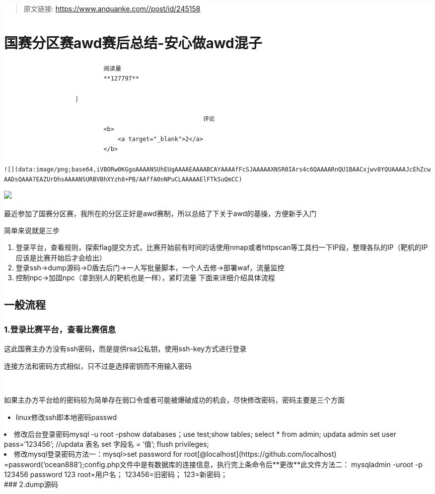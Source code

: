 > 原文链接: https://www.anquanke.com//post/id/245158 


# 国赛分区赛awd赛后总结-安心做awd混子


                                阅读量   
                                **127797**
                            
                        |
                        
                                                            评论
                                <b>
                                    <a target="_blank">2</a>
                                </b>
                                                                                                                                    ![](data:image/png;base64,iVBORw0KGgoAAAANSUhEUgAAAAEAAAABCAYAAAAfFcSJAAAAAXNSR0IArs4c6QAAAARnQU1BAACxjwv8YQUAAAAJcEhZcwAADsQAAA7EAZUrDhsAAAANSURBVBhXYzh8+PB/AAffA0nNPuCLAAAAAElFTkSuQmCC)
                                                                                            



[![](https://p5.ssl.qhimg.com/t014b09264c422ce958.jpg)](https://p5.ssl.qhimg.com/t014b09264c422ce958.jpg)



最近参加了国赛分区赛，我所在的分区正好是awd赛制，所以总结了下关于awd的基操，方便新手入门

简单来说就是三步
1. 登录平台，查看规则，探索flag提交方式，比赛开始前有时间的话使用nmap或者httpscan等工具扫一下IP段，整理各队的IP（靶机的IP应该是比赛开始后才会给出）
1. 登录ssh-&gt;dump源码-&gt;D盾去后门-&gt;一人写批量脚本，一个人去修-&gt;部署waf，流量监控
1. 控制npc-&gt;加固npc（拿到别人的靶机也是一样），紧盯流量
下面来详细介绍具体流程



## 一般流程

### <a class="reference-link" name="1.%E7%99%BB%E5%BD%95%E6%AF%94%E8%B5%9B%E5%B9%B3%E5%8F%B0%EF%BC%8C%E6%9F%A5%E7%9C%8B%E6%AF%94%E8%B5%9B%E4%BF%A1%E6%81%AF"></a>1.登录比赛平台，查看比赛信息

这此国赛主办方没有ssh密码，而是提供rsa公私钥，使用ssh-key方式进行登录

连接方法和密码方式相似，只不过是选择密钥而不用输入密码

[![](data:image/png;base64,iVBORw0KGgoAAAANSUhEUgAAAAEAAAABCAYAAAAfFcSJAAAAAXNSR0IArs4c6QAAAARnQU1BAACxjwv8YQUAAAAJcEhZcwAADsQAAA7EAZUrDhsAAAANSURBVBhXYzh8+PB/AAffA0nNPuCLAAAAAElFTkSuQmCC)](https://p4.ssl.qhimg.com/t01e89d21af07f727b4.png)

如果主办方平台给的密码较为简单存在弱口令或者可能被爆破成功的机会，尽快修改密码，密码主要是三个方面
- linux修改ssh即本地密码passwd
<li>修改后台登录密码mysql -u root -pshow databases；use test;show tables;
select * from admin;
updata admin set user pass=’123456’; //updata 表名 set 字段名 = ‘值’;
flush privileges;
</li>
<li>修改mysql登录密码方法一：mysql&gt;set password for root[@localhost](https://github.com/localhost) =password(‘ocean888’);config.php文件中是有数据库的连接信息，执行完上条命令后**更改**此文件方法二：
mysqladmin -uroot -p 123456 password 123
root=用户名； 123456=旧密码； 123=新密码；
</li>
### <a class="reference-link" name="2.dump%E6%BA%90%E7%A0%81"></a>2.dump源码
